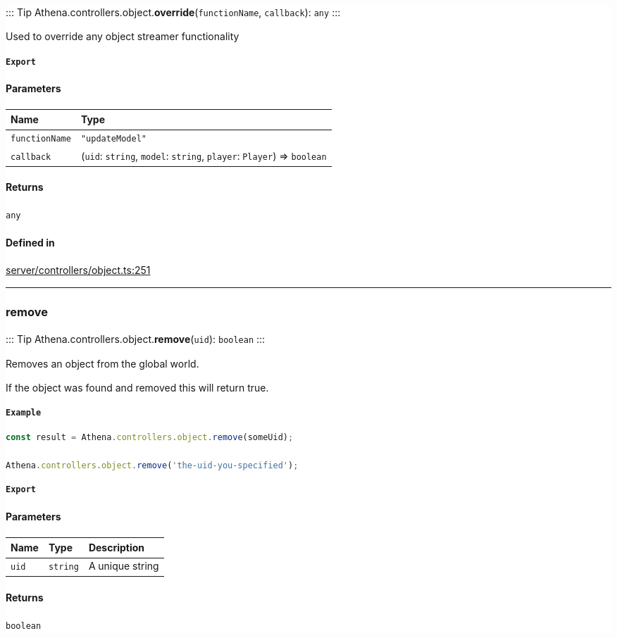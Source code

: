 ::: Tip
Athena.controllers.object.**override**(`functionName`, `callback`): `any`
:::

Used to override any object streamer functionality

**`Export`**

#### Parameters

| Name | Type |
| :------ | :------ |
| `functionName` | ``"updateModel"`` |
| `callback` | (`uid`: `string`, `model`: `string`, `player`: `Player`) => `boolean` |

#### Returns

`any`

#### Defined in

[server/controllers/object.ts:251](https://github.com/Stuyk/altv-athena/blob/6013452/src/core/server/controllers/object.ts#L251)

___

### remove

::: Tip
Athena.controllers.object.**remove**(`uid`): `boolean`
:::

Removes an object from the global world.

If the object was found and removed this will return true.

**`Example`**

```ts
const result = Athena.controllers.object.remove(someUid);

Athena.controllers.object.remove('the-uid-you-specified');
```

**`Export`**

#### Parameters

| Name | Type | Description |
| :------ | :------ | :------ |
| `uid` | `string` | A unique string |

#### Returns

`boolean`
